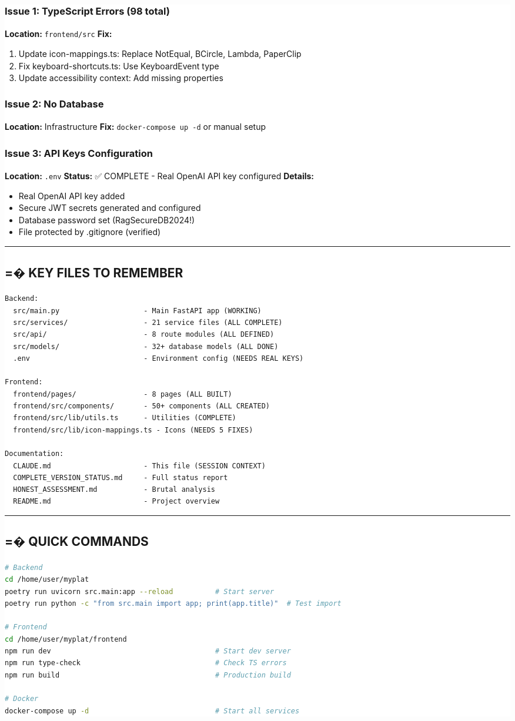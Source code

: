 ### Issue 1: TypeScript Errors (98 total)
**Location:** `frontend/src`
**Fix:**
1. Update icon-mappings.ts: Replace NotEqual, BCircle, Lambda, PaperClip
2. Fix keyboard-shortcuts.ts: Use KeyboardEvent type
3. Update accessibility context: Add missing properties

### Issue 2: No Database
**Location:** Infrastructure
**Fix:** `docker-compose up -d` or manual setup

### Issue 3: API Keys Configuration
**Location:** `.env`
**Status:** ✅ COMPLETE - Real OpenAI API key configured
**Details:**
- Real OpenAI API key added
- Secure JWT secrets generated and configured
- Database password set (RagSecureDB2024!)
- File protected by .gitignore (verified)

---

## =� KEY FILES TO REMEMBER

```
Backend:
  src/main.py                    - Main FastAPI app (WORKING)
  src/services/                  - 21 service files (ALL COMPLETE)
  src/api/                       - 8 route modules (ALL DEFINED)
  src/models/                    - 32+ database models (ALL DONE)
  .env                           - Environment config (NEEDS REAL KEYS)

Frontend:
  frontend/pages/                - 8 pages (ALL BUILT)
  frontend/src/components/       - 50+ components (ALL CREATED)
  frontend/src/lib/utils.ts      - Utilities (COMPLETE)
  frontend/src/lib/icon-mappings.ts - Icons (NEEDS 5 FIXES)

Documentation:
  CLAUDE.md                      - This file (SESSION CONTEXT)
  COMPLETE_VERSION_STATUS.md     - Full status report
  HONEST_ASSESSMENT.md           - Brutal analysis
  README.md                      - Project overview
```

---

## =� QUICK COMMANDS

```bash
# Backend
cd /home/user/myplat
poetry run uvicorn src.main:app --reload          # Start server
poetry run python -c "from src.main import app; print(app.title)"  # Test import

# Frontend
cd /home/user/myplat/frontend
npm run dev                                       # Start dev server
npm run type-check                                # Check TS errors
npm run build                                     # Production build

# Docker
docker-compose up -d                              # Start all services
```